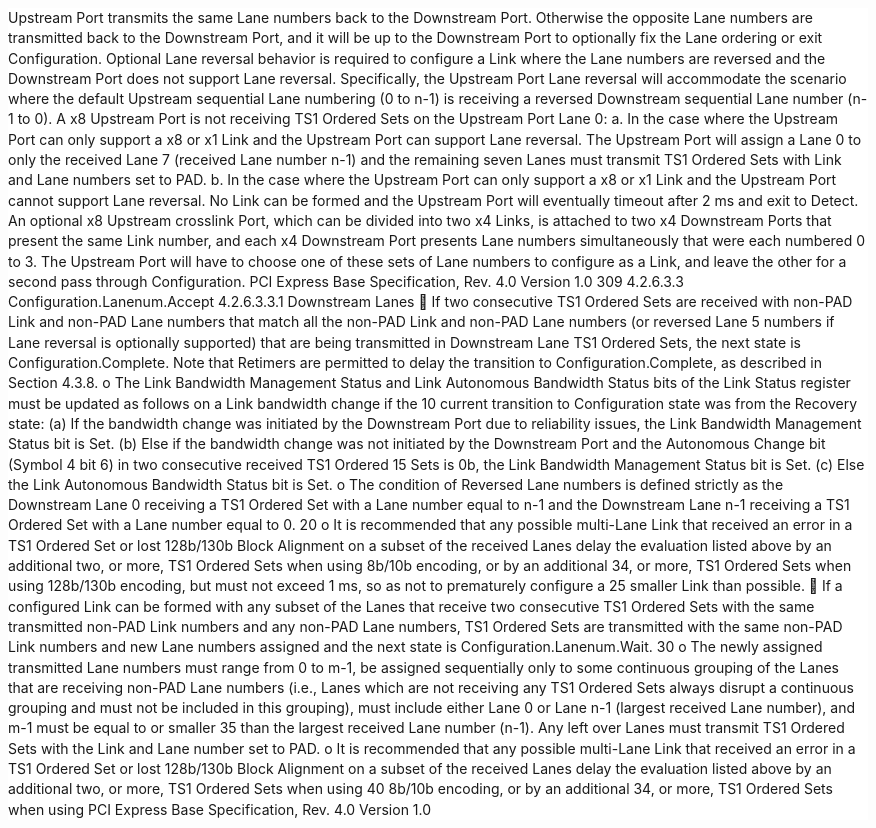 Upstream Port transmits the same Lane numbers back to the Downstream Port. Otherwise the
opposite Lane numbers are transmitted back to the Downstream Port, and it will be up to the
Downstream Port to optionally fix the Lane ordering or exit Configuration.
Optional Lane reversal behavior is required to configure a Link where the Lane numbers are reversed
and the Downstream Port does not support Lane reversal. Specifically, the Upstream Port Lane
reversal will accommodate the scenario where the default Upstream sequential Lane numbering (0 to
n-1) is receiving a reversed Downstream sequential Lane number (n-1 to 0).
A x8 Upstream Port is not receiving TS1 Ordered Sets on the Upstream Port Lane 0:
a. In the case where the Upstream Port can only support a x8 or x1 Link and the Upstream Port can
support Lane reversal. The Upstream Port will assign a Lane 0 to only the received Lane 7 (received
Lane number n-1) and the remaining seven Lanes must transmit TS1 Ordered Sets with Link and
Lane numbers set to PAD.
b. In the case where the Upstream Port can only support a x8 or x1 Link and the Upstream Port cannot
support Lane reversal. No Link can be formed and the Upstream Port will eventually timeout after 2
ms and exit to Detect.
An optional x8 Upstream crosslink Port, which can be divided into two x4 Links, is attached to
two x4 Downstream Ports that present the same Link number, and each x4 Downstream Port
presents Lane numbers simultaneously that were each numbered 0 to 3. The Upstream Port will
have to choose one of these sets of Lane numbers to configure as a Link, and leave the other for
a second pass through Configuration.
PCI Express Base Specification, Rev. 4.0 Version 1.0
309
4.2.6.3.3 Configuration.Lanenum.Accept
4.2.6.3.3.1 Downstream Lanes
 If two consecutive TS1 Ordered Sets are received with non-PAD Link and non-PAD Lane
numbers that match all the non-PAD Link and non-PAD Lane numbers (or reversed Lane
5 numbers if Lane reversal is optionally supported) that are being transmitted in Downstream
Lane TS1 Ordered Sets, the next state is Configuration.Complete. Note that Retimers are
permitted to delay the transition to Configuration.Complete, as described in Section 4.3.8.
o The Link Bandwidth Management Status and Link Autonomous Bandwidth Status bits
of the Link Status register must be updated as follows on a Link bandwidth change if the
10 current transition to Configuration state was from the Recovery state:
(a) If the bandwidth change was initiated by the Downstream Port due to reliability issues,
the Link Bandwidth Management Status bit is Set.
(b) Else if the bandwidth change was not initiated by the Downstream Port and the
Autonomous Change bit (Symbol 4 bit 6) in two consecutive received TS1 Ordered
15 Sets is 0b, the Link Bandwidth Management Status bit is Set.
(c) Else the Link Autonomous Bandwidth Status bit is Set.
o The condition of Reversed Lane numbers is defined strictly as the Downstream Lane 0
receiving a TS1 Ordered Set with a Lane number equal to n-1 and the Downstream Lane
n-1 receiving a TS1 Ordered Set with a Lane number equal to 0.
20 o It is recommended that any possible multi-Lane Link that received an error in a TS1
Ordered Set or lost 128b/130b Block Alignment on a subset of the received Lanes delay
the evaluation listed above by an additional two, or more, TS1 Ordered Sets when using
8b/10b encoding, or by an additional 34, or more, TS1 Ordered Sets when using
128b/130b encoding, but must not exceed 1 ms, so as not to prematurely configure a
25 smaller Link than possible.
 If a configured Link can be formed with any subset of the Lanes that receive two consecutive
TS1 Ordered Sets with the same transmitted non-PAD Link numbers and any non-PAD Lane
numbers, TS1 Ordered Sets are transmitted with the same non-PAD Link numbers and new
Lane numbers assigned and the next state is Configuration.Lanenum.Wait.
30 o The newly assigned transmitted Lane numbers must range from 0 to m-1, be assigned
sequentially only to some continuous grouping of the Lanes that are receiving non-PAD
Lane numbers (i.e., Lanes which are not receiving any TS1 Ordered Sets always disrupt a
continuous grouping and must not be included in this grouping), must include either
Lane 0 or Lane n-1 (largest received Lane number), and m-1 must be equal to or smaller
35 than the largest received Lane number (n-1). Any left over Lanes must transmit TS1
Ordered Sets with the Link and Lane number set to PAD.
o It is recommended that any possible multi-Lane Link that received an error in a TS1
Ordered Set or lost 128b/130b Block Alignment on a subset of the received Lanes delay
the evaluation listed above by an additional two, or more, TS1 Ordered Sets when using
40 8b/10b encoding, or by an additional 34, or more, TS1 Ordered Sets when using
PCI Express Base Specification, Rev. 4.0 Version 1.0